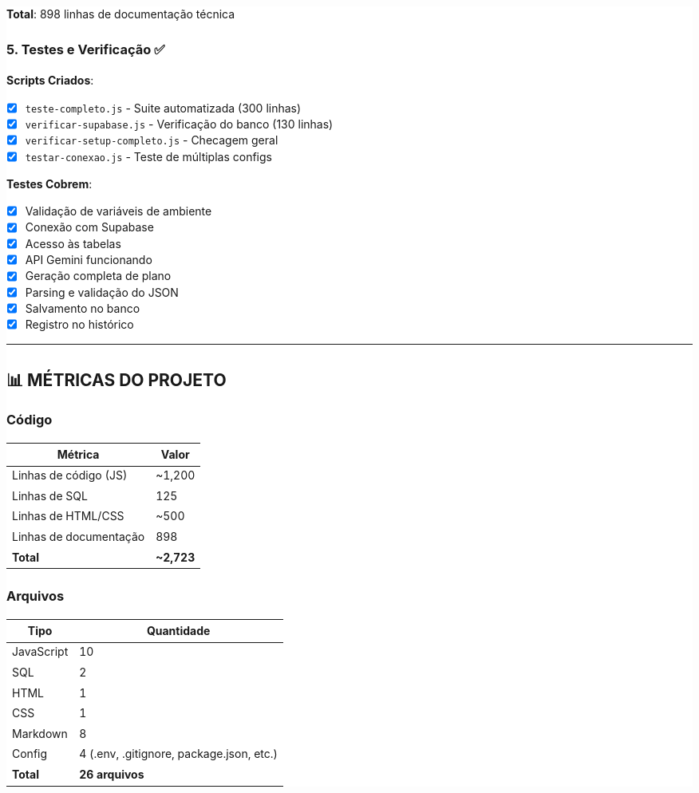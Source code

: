 **Total**: 898 linhas de documentação técnica

### 5. Testes e Verificação ✅

**Scripts Criados**:
- [x] `teste-completo.js` - Suite automatizada (300 linhas)
- [x] `verificar-supabase.js` - Verificação do banco (130 linhas)
- [x] `verificar-setup-completo.js` - Checagem geral
- [x] `testar-conexao.js` - Teste de múltiplas configs

**Testes Cobrem**:
- [x] Validação de variáveis de ambiente
- [x] Conexão com Supabase
- [x] Acesso às tabelas
- [x] API Gemini funcionando
- [x] Geração completa de plano
- [x] Parsing e validação do JSON
- [x] Salvamento no banco
- [x] Registro no histórico

---

## 📊 MÉTRICAS DO PROJETO

### Código

| Métrica | Valor |
|---------|-------|
| Linhas de código (JS) | ~1,200 |
| Linhas de SQL | 125 |
| Linhas de HTML/CSS | ~500 |
| Linhas de documentação | 898 |
| **Total** | **~2,723** |

### Arquivos

| Tipo | Quantidade |
|------|-----------|
| JavaScript | 10 |
| SQL | 2 |
| HTML | 1 |
| CSS | 1 |
| Markdown | 8 |
| Config | 4 (.env, .gitignore, package.json, etc.) |
| **Total** | **26 arquivos** |
